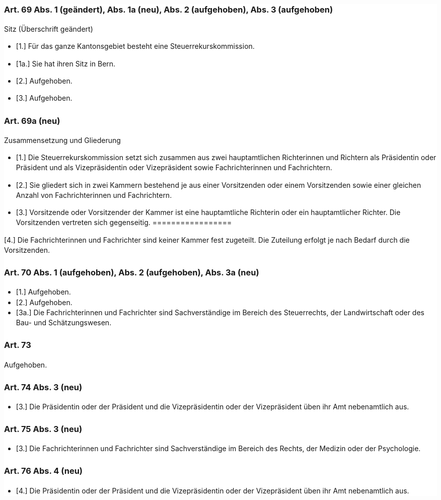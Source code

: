 ### Art. 69 Abs. 1 (geändert), Abs. 1a (neu), Abs. 2 (aufgehoben), Abs. 3 (aufgehoben)
Sitz (Überschrift geändert)

- [1.] Für das ganze Kantonsgebiet besteht eine Steuerrekurskommission.

- [1a.] Sie hat ihren Sitz in Bern.

- [2.] Aufgehoben.

- [3.] Aufgehoben.

### Art. 69a (neu)
Zusammensetzung und Gliederung

- [1.] Die Steuerrekurskommission setzt sich zusammen aus zwei hauptamtlichen Richterinnen und Richtern als Präsidentin oder Präsident und als Vizepräsidentin oder Vizepräsident sowie Fachrichterinnen und Fachrichtern.

- [2.] Sie gliedert sich in zwei Kammern bestehend je aus einer Vorsitzenden oder einem Vorsitzenden sowie einer gleichen Anzahl von Fachrichterinnen und Fachrichtern.

- [3.] Vorsitzende oder Vorsitzender der Kammer ist eine hauptamtliche Richterin oder ein hauptamtlicher Richter. Die Vorsitzenden vertreten sich gegenseitig.
=================

[4.] Die Fachrichterinnen und Fachrichter sind keiner Kammer fest zugeteilt. Die Zuteilung erfolgt je nach Bedarf durch die Vorsitzenden.

### Art. 70 Abs. 1 (aufgehoben), Abs. 2 (aufgehoben), Abs. 3a (neu)

- [1.] Aufgehoben.
- [2.] Aufgehoben.
- [3a.] Die Fachrichterinnen und Fachrichter sind Sachverständige im Bereich des Steuerrechts, der Landwirtschaft oder des Bau- und Schätzungswesen.

### Art. 73

Aufgehoben.

### Art. 74 Abs. 3 (neu)

- [3.] Die Präsidentin oder der Präsident und die Vizepräsidentin oder der Vizepräsident üben ihr Amt nebenamtlich aus.

### Art. 75 Abs. 3 (neu)

- [3.] Die Fachrichterinnen und Fachrichter sind Sachverständige im Bereich des Rechts, der Medizin oder der Psychologie.

### Art. 76 Abs. 4 (neu)

- [4.] Die Präsidentin oder der Präsident und die Vizepräsidentin oder der Vizepräsident üben ihr Amt nebenamtlich aus.


[^1]: SR 210
[^2]: SR 211.231
[^3]: BSG 341.1